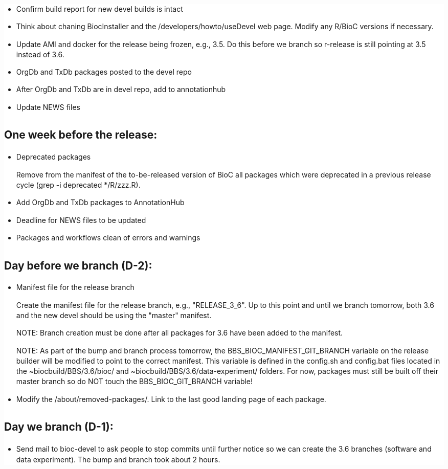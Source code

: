 - Confirm build report for new devel builds is intact

- Think about chaning BiocInstaller and the /developers/howto/useDevel web
  page. Modify any R/BioC versions if necessary.

- Update AMI and docker for the release being frozen, e.g., 3.5. Do this
  before we branch so r-release is still pointing at 3.5 instead of 3.6.

- OrgDb and TxDb packages posted to the devel repo

- After OrgDb and TxDb are in devel repo, add to annotationhub

- Update NEWS files

<a name="oneweek"></a>
## One week before the release:

- Deprecated packages

  Remove from the manifest of the to-be-released version of BioC all packages
  which were deprecated in a previous release cycle 
  (grep -i deprecated */R/zzz.R).

- Add OrgDb and TxDb packages to AnnotationHub

- Deadline for NEWS files to be updated

- Packages and workflows clean of errors and warnings

<a name="d-2"></a>
## Day before we branch (D-2):

- Manifest file for the release branch

  Create the manifest file for the release branch, e.g., "RELEASE_3_6".
  Up to this point and until we branch tomorrow, both 3.6 and the new devel 
  should be using the "master" manifest.

  NOTE: Branch creation must be done after all packages for 3.6 have been 
  added to the manifest.

  NOTE: As part of the bump and branch process tomorrow, the
  BBS_BIOC_MANIFEST_GIT_BRANCH variable on the release builder will be
  modified to point to the correct manifest.
  This variable is defined in the config.sh and config.bat files located in the
  ~biocbuild/BBS/3.6/bioc/ and ~biocbuild/BBS/3.6/data-experiment/ folders.
  For now, packages must still be built off their master branch so do NOT 
  touch the BBS_BIOC_GIT_BRANCH variable!

- Modify the /about/removed-packages/. Link to the last good landing page
  of each package.

<a name="d-1"></a>
## Day we branch (D-1):

- Send mail to bioc-devel to ask people to stop commits until
  further notice so we can create the 3.6 branches (software and data
  experiment). The bump and branch took about 2 hours.
